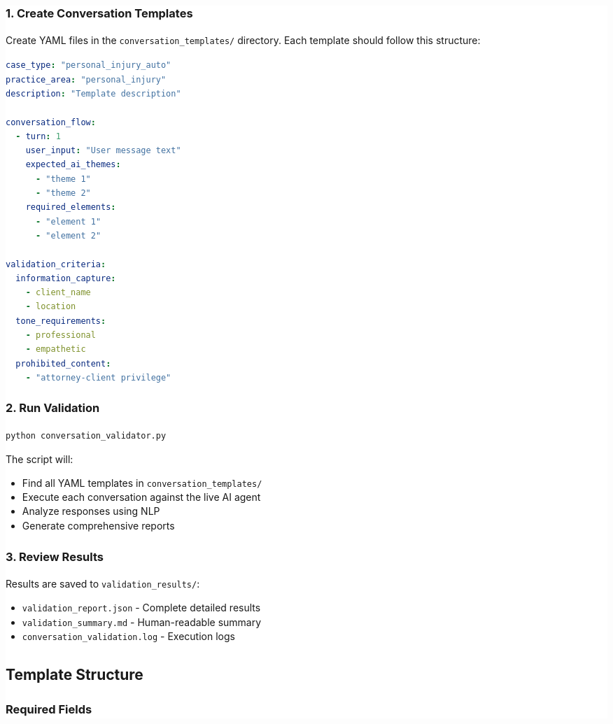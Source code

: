 ### 1. Create Conversation Templates

Create YAML files in the `conversation_templates/` directory. Each template should follow this structure:

```yaml
case_type: "personal_injury_auto"
practice_area: "personal_injury"
description: "Template description"

conversation_flow:
  - turn: 1
    user_input: "User message text"
    expected_ai_themes: 
      - "theme 1"
      - "theme 2"
    required_elements:
      - "element 1"
      - "element 2"

validation_criteria:
  information_capture:
    - client_name
    - location
  tone_requirements:
    - professional
    - empathetic
  prohibited_content:
    - "attorney-client privilege"
```

### 2. Run Validation

```bash
python conversation_validator.py
```

The script will:
- Find all YAML templates in `conversation_templates/`
- Execute each conversation against the live AI agent
- Analyze responses using NLP
- Generate comprehensive reports

### 3. Review Results

Results are saved to `validation_results/`:
- `validation_report.json` - Complete detailed results
- `validation_summary.md` - Human-readable summary
- `conversation_validation.log` - Execution logs

## Template Structure

### Required Fields
